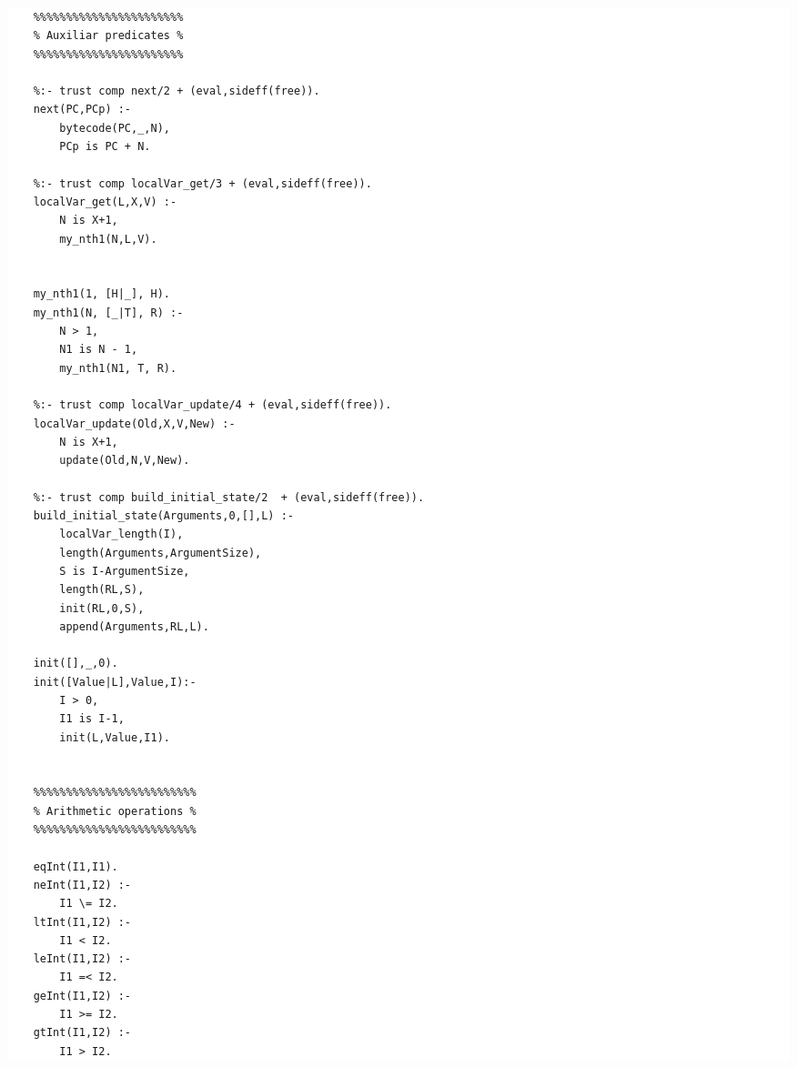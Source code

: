         %%%%%%%%%%%%%%%%%%%%%%%
        % Auxiliar predicates %
        %%%%%%%%%%%%%%%%%%%%%%%

        %:- trust comp next/2 + (eval,sideff(free)).
        next(PC,PCp) :-
            bytecode(PC,_,N),
            PCp is PC + N.

        %:- trust comp localVar_get/3 + (eval,sideff(free)).
        localVar_get(L,X,V) :-
            N is X+1,
            my_nth1(N,L,V).


        my_nth1(1, [H|_], H).
        my_nth1(N, [_|T], R) :-
            N > 1,
            N1 is N - 1,
            my_nth1(N1, T, R).

        %:- trust comp localVar_update/4 + (eval,sideff(free)).
        localVar_update(Old,X,V,New) :-
            N is X+1,
            update(Old,N,V,New).

        %:- trust comp build_initial_state/2  + (eval,sideff(free)).
        build_initial_state(Arguments,0,[],L) :-
            localVar_length(I),
            length(Arguments,ArgumentSize),
            S is I-ArgumentSize,
            length(RL,S),
            init(RL,0,S),
            append(Arguments,RL,L).

        init([],_,0).
        init([Value|L],Value,I):-
            I > 0,
            I1 is I-1,
            init(L,Value,I1).


        %%%%%%%%%%%%%%%%%%%%%%%%%
        % Arithmetic operations %
        %%%%%%%%%%%%%%%%%%%%%%%%%

        eqInt(I1,I1).
        neInt(I1,I2) :-
            I1 \= I2.
        ltInt(I1,I2) :-
            I1 < I2.
        leInt(I1,I2) :-
            I1 =< I2.
        geInt(I1,I2) :-
            I1 >= I2.
        gtInt(I1,I2) :-
            I1 > I2.
